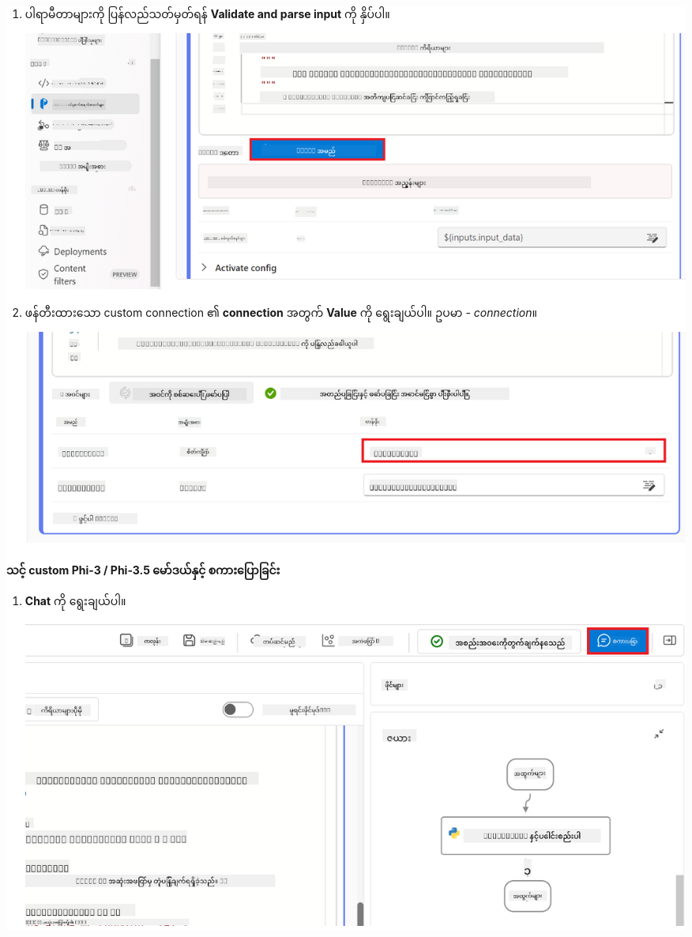 1. ပါရာမီတာများကို ပြန်လည်သတ်မှတ်ရန် **Validate and parse input** ကို နှိပ်ပါ။

    ![Validate input.](../../../../../../translated_images/validate-input.c1adb9543c6495be3c94da090ce7c61a77cc8baf0718552e3d6e41b87eb96a41.my.png)

1. ဖန်တီးထားသော custom connection ၏ **connection** အတွက် **Value** ကို ရွေးချယ်ပါ။ ဥပမာ - *connection*။

    ![Connection.](../../../../../../translated_images/select-connection.1f2b59222bcaafefe7ac3726aaa2a7fdb04a5b969cd09f009acfe8b1e841efb6.my.png)

#### သင့် custom Phi-3 / Phi-3.5 မော်ဒယ်နှင့် စကားပြောခြင်း

1. **Chat** ကို ရွေးချယ်ပါ။

    ![Select chat.](../../../../../../translated_images/select-chat.0406bd9687d0c49d8bf2b8145f603ed5616b71ba82a0eadde189275b88e50a3f.my.png)